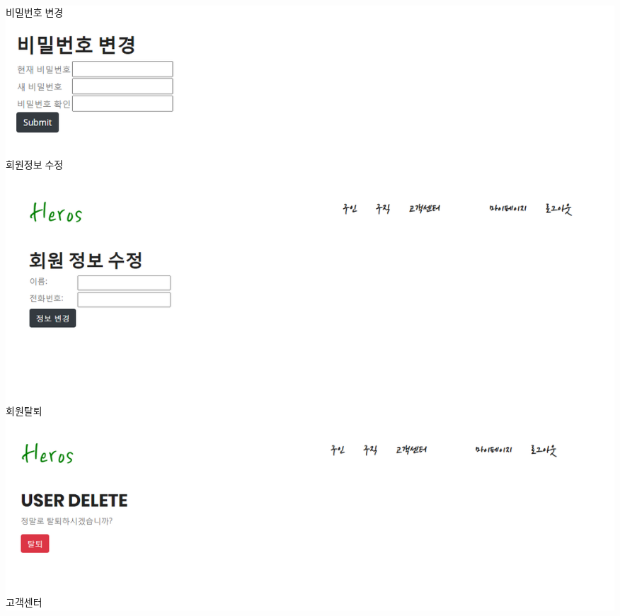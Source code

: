  비밀번호 변경
 
 ![0610](0610changepassword.PNG)
 
 회원정보 수정
 
 ![0610](0610accountedit.PNG)
 
 회원탈퇴
 
 ![0610](0610signout.PNG)
 
 고객센터
 